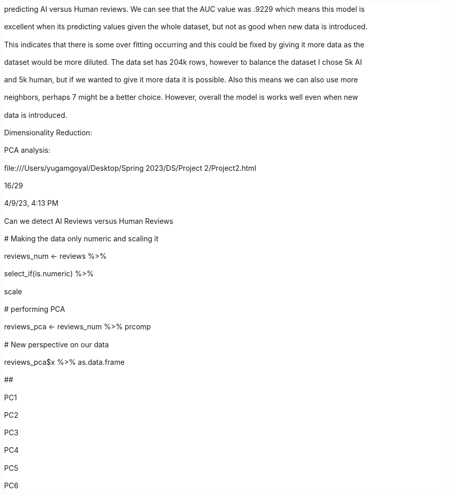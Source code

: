 predicting AI versus Human reviews. We can see that the AUC value was .9229 which means this model is

excellent when its predicting values given the whole dataset, but not as good when new data is introduced.

This indicates that there is some over ﬁtting occurring and this could be ﬁxed by giving it more data as the

dataset would be more diluted. The data set has 204k rows, however to balance the dataset I chose 5k AI

and 5k human, but if we wanted to give it more data it is possible. Also this means we can also use more

neighbors, perhaps 7 might be a better choice. However, overall the model is works well even when new

data is introduced.

Dimensionality Reduction:

PCA analysis:

ﬁle:///Users/yugamgoyal/Desktop/Spring 2023/DS/Project 2/Project2.html

16/29



<a name="br17"></a> 

4/9/23, 4:13 PM

Can we detect AI Reviews versus Human Reviews

\# Making the data only numeric and scaling it

reviews\_num <- reviews %>%

select\_if(is.numeric) %>%

scale

\# performing PCA

reviews\_pca <- reviews\_num %>% prcomp

\# New perspective on our data

reviews\_pca$x %>% as.data.frame

\##

PC1

PC2

PC3

PC4

PC5

PC6
